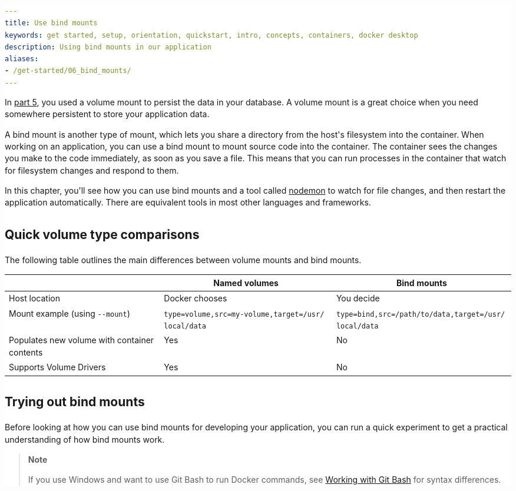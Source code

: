 ```yaml
---
title: Use bind mounts
keywords: get started, setup, orientation, quickstart, intro, concepts, containers, docker desktop
description: Using bind mounts in our application
aliases:
- /get-started/06_bind_mounts/
---
```


In [part 5](./05_persisting_data.md), you used a volume mount to persist the
data in your database. A volume mount is a great choice when you need somewhere
persistent to store your application data.

A bind mount is another type of mount, which lets you share a directory from the
host's filesystem into the container. When working on an application, you can
use a bind mount to mount source code into the container. The container sees the
changes you make to the code immediately, as soon as you save a file. This means
that you can run processes in the container that watch for filesystem changes
and respond to them.

In this chapter, you'll see how you can use bind mounts and a tool called
[nodemon](https://npmjs.com/package/nodemon) to watch for file changes, and then restart the application
automatically. There are equivalent tools in most other languages and
frameworks.

## Quick volume type comparisons

The following table outlines the main differences between volume mounts and bind
mounts.

|                                              | Named volumes                                      | Bind mounts                                          |
| -------------------------------------------- | -------------------------------------------------- | ---------------------------------------------------- |
| Host location                                | Docker chooses                                     | You decide                                           |
| Mount example (using `--mount`)              | `type=volume,src=my-volume,target=/usr/local/data` | `type=bind,src=/path/to/data,target=/usr/local/data` |
| Populates new volume with container contents | Yes                                                | No                                                   |
| Supports Volume Drivers                      | Yes                                                | No                                                   |

## Trying out bind mounts

Before looking at how you can use bind mounts for developing your application,
you can run a quick experiment to get a practical understanding of how bind mounts
work.

> **Note**
>
> If you use Windows and want to use Git Bash to run Docker commands, see [Working with Git Bash](../../desktop/troubleshoot/topics.md#working-with-git-bash) for syntax differences.
